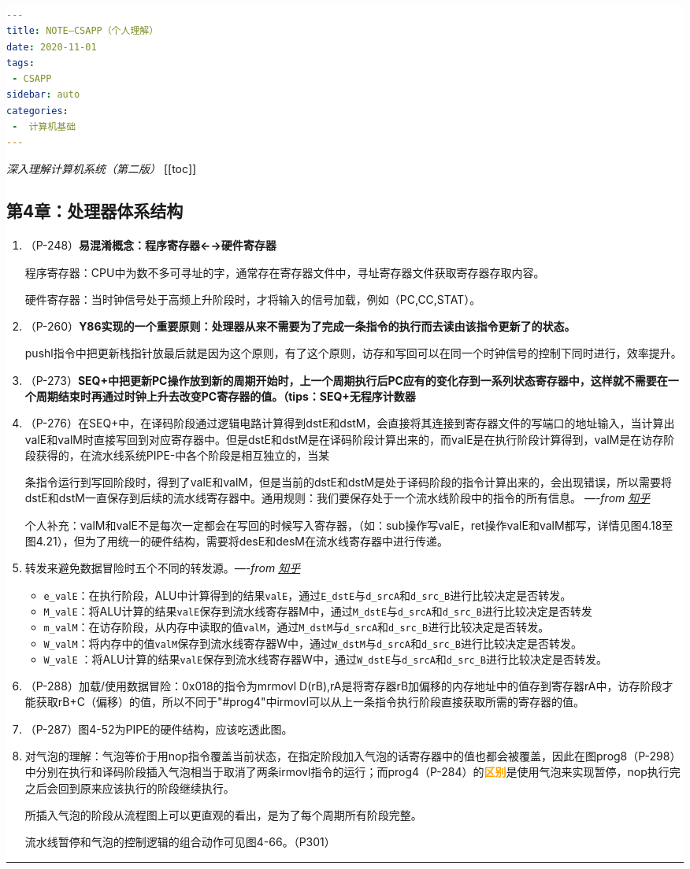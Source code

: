 ```yaml
---
title: NOTE—CSAPP（个人理解）
date: 2020-11-01
tags:
 - CSAPP
sidebar: auto
categories:
 -  计算机基础
---
```

*深入理解计算机系统（第二版）*
[[toc]]


## 第4章：处理器体系结构

1. （P-248）**易混淆概念：程序寄存器←→硬件寄存器**

    程序寄存器：CPU中为数不多可寻址的字，通常存在寄存器文件中，寻址寄存器文件获取寄存器存取内容。

    硬件寄存器：当时钟信号处于高频上升阶段时，才将输入的信号加载，例如（PC,CC,STAT）。

2. （P-260）**Y86实现的一个重要原则：处理器从来不需要为了完成一条指令的执行而去读由该指令更新了的状态。**

    pushl指令中把更新栈指针放最后就是因为这个原则，有了这个原则，访存和写回可以在同一个时钟信号的控制下同时进行，效率提升。

3. （P-273）**SEQ+中把更新PC操作放到新的周期开始时，上一个周期执行后PC应有的变化存到一系列状态寄存器中，这样就不需要在一个周期结束时再通过时钟上升去改变PC寄存器的值。（tips：SEQ+无程序计数器**
4. （P-276）在SEQ+中，在译码阶段通过逻辑电路计算得到dstE和dstM，会直接将其连接到寄存器文件的写端口的地址输入，当计算出valE和valM时直接写回到对应寄存器中。但是dstE和dstM是在译码阶段计算出来的，而valE是在执行阶段计算得到，valM是在访存阶段获得的，在流水线系统PIPE-中各个阶段是相互独立的，当某

    条指令运行到写回阶段时，得到了valE和valM，但是当前的dstE和dstM是处于译码阶段的指令计算出来的，会出现错误，所以需要将dstE和dstM一直保存到后续的流水线寄存器中。通用规则：我们要保存处于一个流水线阶段中的指令的所有信息。 *—-from [知乎](https://zhuanlan.zhihu.com/p/107760564)*

    个人补充：valM和valE不是每次一定都会在写回的时候写入寄存器，（如：sub操作写valE，ret操作valE和valM都写，详情见图4.18至图4.21），但为了用统一的硬件结构，需要将desE和desM在流水线寄存器中进行传递。

5. 转发来避免数据冒险时五个不同的转发源。*—-from [知乎](https://zhuanlan.zhihu.com/p/107760564)*
    - `e_valE`：在执行阶段，ALU中计算得到的结果`valE`，通过`E_dstE`与`d_srcA`和`d_src_B`进行比较决定是否转发。
    - `M_valE`：将ALU计算的结果`valE`保存到流水线寄存器M中，通过`M_dstE`与`d_srcA`和`d_src_B`进行比较决定是否转发
    - `m_valM`：在访存阶段，从内存中读取的值`valM`，通过`M_dstM`与`d_srcA`和`d_src_B`进行比较决定是否转发。
    - `W_valM`：将内存中的值`valM`保存到流水线寄存器W中，通过`W_dstM`与`d_srcA`和`d_src_B`进行比较决定是否转发。
    - `W_valE` ：将ALU计算的结果`valE`保存到流水线寄存器W中，通过`W_dstE`与`d_srcA`和`d_src_B`进行比较决定是否转发。
6. （P-288）加载/使用数据冒险：0x018的指令为mrmovl D(rB),rA是将寄存器rB加偏移的内存地址中的值存到寄存器rA中，访存阶段才能获取rB+C（偏移）的值，所以不同于"#prog4"中irmovl可以从上一条指令执行阶段直接获取所需的寄存器的值。
7. （P-287）图4-52为PIPE的硬件结构，应该吃透此图。
8. 对气泡的理解：气泡等价于用nop指令覆盖当前状态，在指定阶段加入气泡的话寄存器中的值也都会被覆盖，因此在图prog8（P-298）中分别在执行和译码阶段插入气泡相当于取消了两条irmovl指令的运行；而prog4（P-284）的<font color="orange">**区别**</font>是使用气泡来实现暂停，nop执行完之后会回到原来应该执行的阶段继续执行。

    所插入气泡的阶段从流程图上可以更直观的看出，是为了每个周期所有阶段完整。

    流水线暂停和气泡的控制逻辑的组合动作可见图4-66。（P301）

---
